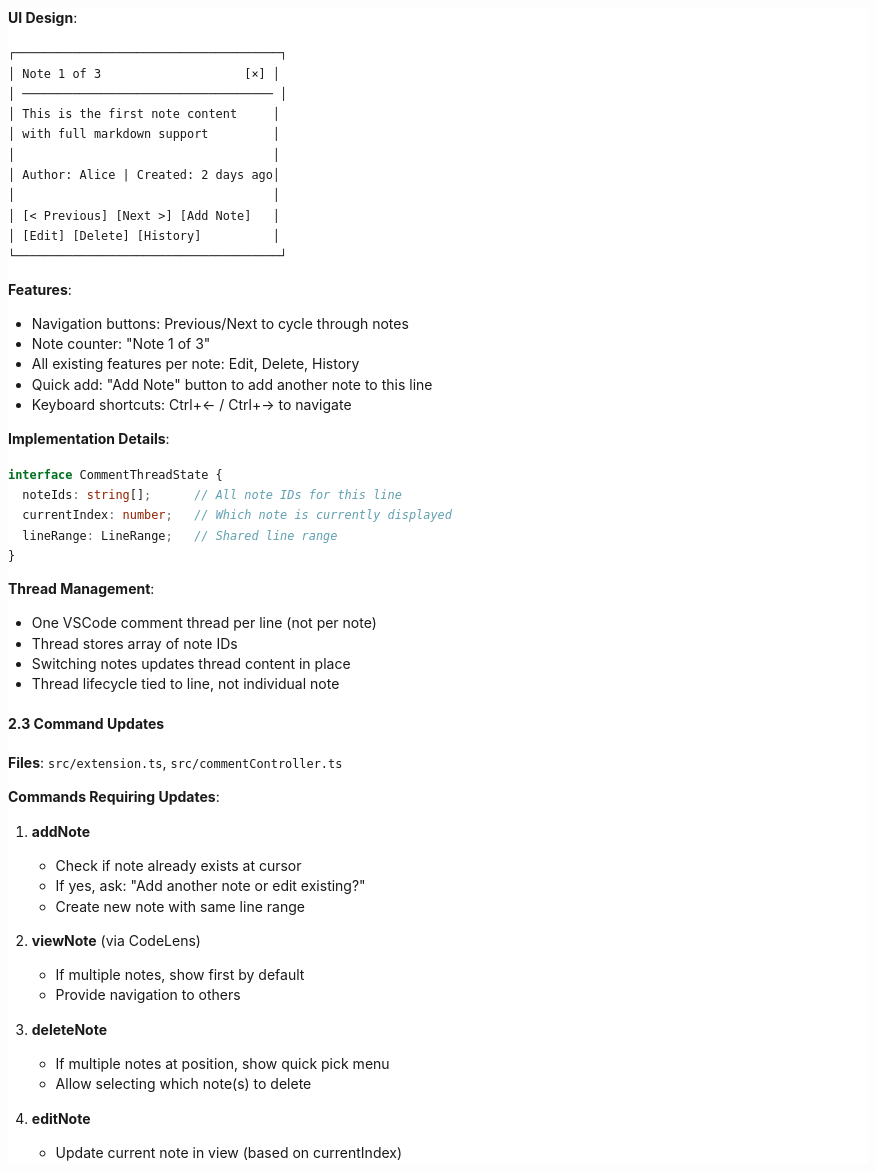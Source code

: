 **UI Design**:
```
┌─────────────────────────────────────┐
│ Note 1 of 3                    [×] │
│ ─────────────────────────────────── │
│ This is the first note content     │
│ with full markdown support         │
│                                    │
│ Author: Alice | Created: 2 days ago│
│                                    │
│ [< Previous] [Next >] [Add Note]   │
│ [Edit] [Delete] [History]          │
└─────────────────────────────────────┘
```

**Features**:
- Navigation buttons: Previous/Next to cycle through notes
- Note counter: "Note 1 of 3"
- All existing features per note: Edit, Delete, History
- Quick add: "Add Note" button to add another note to this line
- Keyboard shortcuts: Ctrl+← / Ctrl+→ to navigate

**Implementation Details**:
```typescript
interface CommentThreadState {
  noteIds: string[];      // All note IDs for this line
  currentIndex: number;   // Which note is currently displayed
  lineRange: LineRange;   // Shared line range
}
```

**Thread Management**:
- One VSCode comment thread per line (not per note)
- Thread stores array of note IDs
- Switching notes updates thread content in place
- Thread lifecycle tied to line, not individual note

#### 2.3 Command Updates
**Files**: `src/extension.ts`, `src/commentController.ts`

**Commands Requiring Updates**:

1. **addNote**
   - Check if note already exists at cursor
   - If yes, ask: "Add another note or edit existing?"
   - Create new note with same line range

2. **viewNote** (via CodeLens)
   - If multiple notes, show first by default
   - Provide navigation to others

3. **deleteNote**
   - If multiple notes at position, show quick pick menu
   - Allow selecting which note(s) to delete

4. **editNote**
   - Update current note in view (based on currentIndex)
